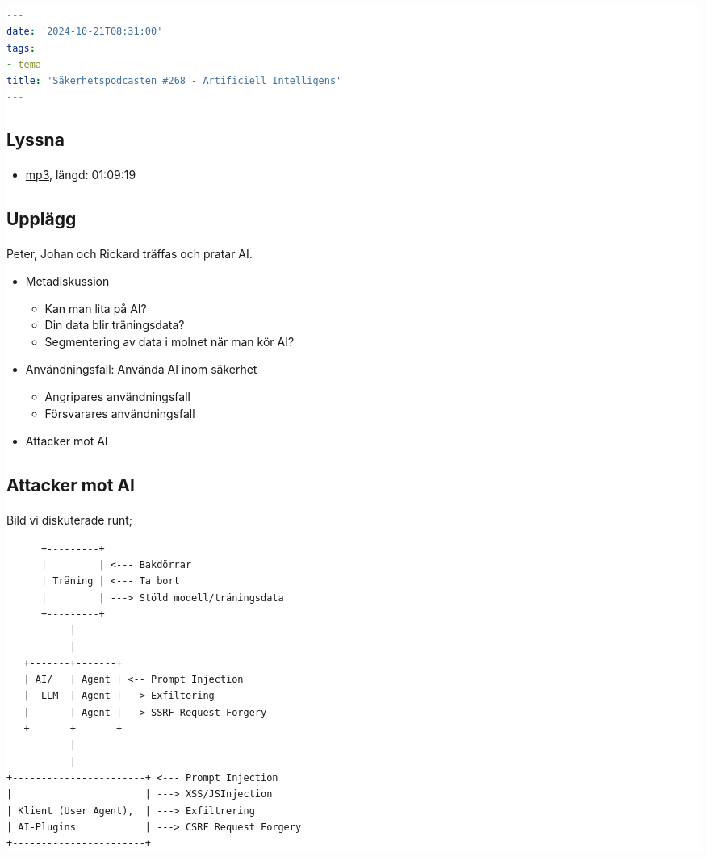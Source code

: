 ```yaml
---
date: '2024-10-21T08:31:00'
tags:
- tema
title: 'Säkerhetspodcasten #268 - Artificiell Intelligens'
---
```

## Lyssna
* [mp3](https://traffic.libsyn.com/secure/sakerhetspodcasten/2024-10-03_AI.mp3?dest-id=117848), längd: 01:09:19

## Upplägg

Peter, Johan och Rickard träffas och pratar AI.

* Metadiskussion
  * Kan man lita på AI?
  * Din data blir träningsdata?
  * Segmentering av data i molnet när man kör AI?

* Användningsfall: Använda AI inom säkerhet
  * Angripares användningsfall
  * Försvarares användningsfall

* Attacker mot AI

## Attacker mot AI

Bild vi diskuterade runt;

```
      +---------+
      |         | <--- Bakdörrar
      | Träning | <--- Ta bort
      |         | ---> Stöld modell/träningsdata
      +---------+
           |
           |
   +-------+-------+
   | AI/   | Agent | <-- Prompt Injection
   |  LLM  | Agent | --> Exfiltering
   |       | Agent | --> SSRF Request Forgery
   +-------+-------+
           |
           |
+-----------------------+ <--- Prompt Injection
|                       | ---> XSS/JSInjection
| Klient (User Agent),  | ---> Exfiltrering
| AI-Plugins            | ---> CSRF Request Forgery
+-----------------------+
```
